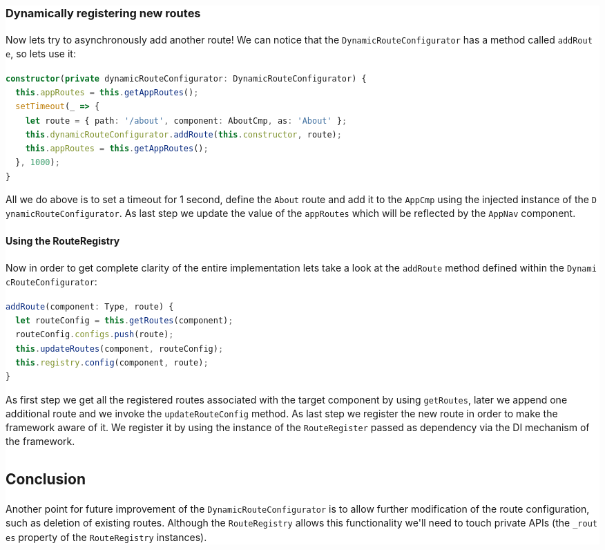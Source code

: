 ### Dynamically registering new routes

Now lets try to asynchronously add another route! We can notice that the `DynamicRouteConfigurator` has a method called `addRoute`, so lets use it:

```typescript
constructor(private dynamicRouteConfigurator: DynamicRouteConfigurator) {
  this.appRoutes = this.getAppRoutes();
  setTimeout(_ => {
    let route = { path: '/about', component: AboutCmp, as: 'About' };
    this.dynamicRouteConfigurator.addRoute(this.constructor, route);
    this.appRoutes = this.getAppRoutes();
  }, 1000);
}
```
All we do above is to set a timeout for 1 second, define the `About` route and add it to the `AppCmp` using the injected instance of the `DynamicRouteConfigurator`. As last step we update the value of the `appRoutes` which will be reflected by the `AppNav` component.

#### Using the RouteRegistry

Now in order to get complete clarity of the entire implementation lets take a look at the `addRoute` method defined within the `DynamicRouteConfigurator`:

```typescript
addRoute(component: Type, route) {
  let routeConfig = this.getRoutes(component);
  routeConfig.configs.push(route);
  this.updateRoutes(component, routeConfig);
  this.registry.config(component, route);
}
```
As first step we get all the registered routes associated with the target component by using `getRoutes`, later we append one additional route and we invoke the `updateRouteConfig` method. As last step we register the new route in order to make the framework aware of it. We register it by using the instance of the `RouteRegister` passed as dependency via the DI mechanism of the framework.

## Conclusion

Another point for future improvement of the `DynamicRouteConfigurator` is to allow further modification of the route configuration, such as deletion of existing routes. Although the `RouteRegistry` allows this functionality we'll need to touch private APIs (the `_routes` property of the `RouteRegistry` instances).
